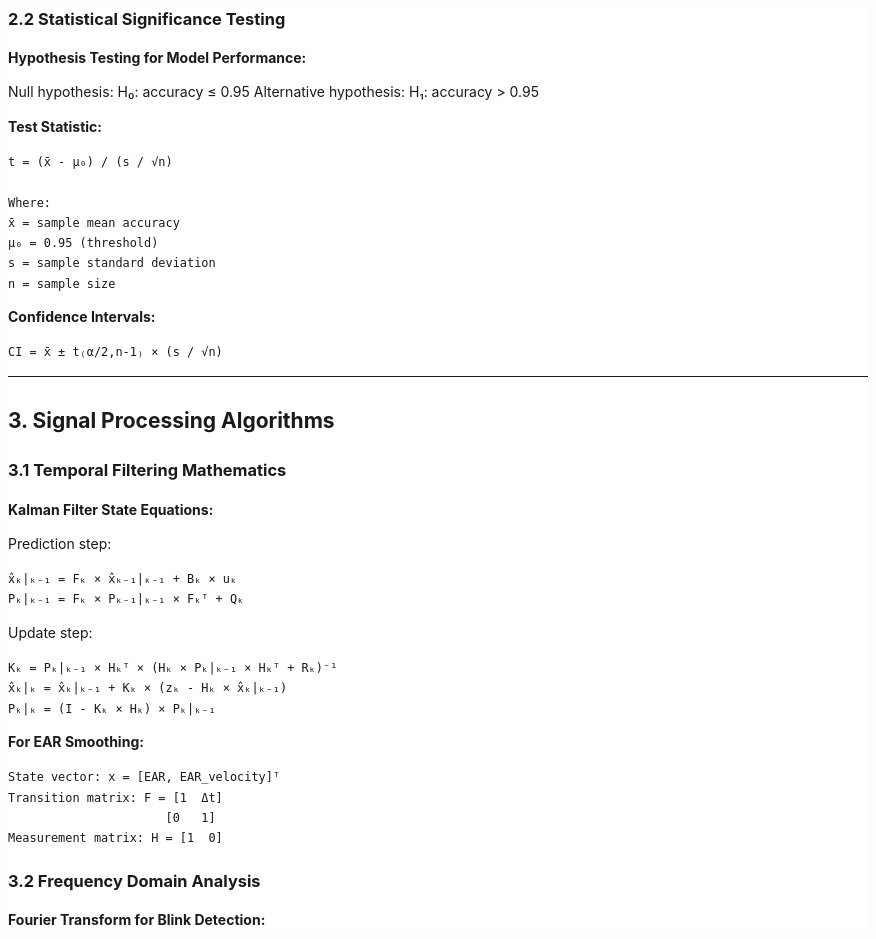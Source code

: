 ### 2.2 Statistical Significance Testing

**Hypothesis Testing for Model Performance:**

Null hypothesis: H₀: accuracy ≤ 0.95
Alternative hypothesis: H₁: accuracy > 0.95

**Test Statistic:**
```
t = (x̄ - μ₀) / (s / √n)

Where:
x̄ = sample mean accuracy
μ₀ = 0.95 (threshold)
s = sample standard deviation
n = sample size
```

**Confidence Intervals:**
```
CI = x̄ ± t₍α/2,n-1₎ × (s / √n)
```

---

## 3. Signal Processing Algorithms

### 3.1 Temporal Filtering Mathematics

**Kalman Filter State Equations:**

Prediction step:
```
x̂ₖ|ₖ₋₁ = Fₖ × x̂ₖ₋₁|ₖ₋₁ + Bₖ × uₖ
Pₖ|ₖ₋₁ = Fₖ × Pₖ₋₁|ₖ₋₁ × Fₖᵀ + Qₖ
```

Update step:
```
Kₖ = Pₖ|ₖ₋₁ × Hₖᵀ × (Hₖ × Pₖ|ₖ₋₁ × Hₖᵀ + Rₖ)⁻¹
x̂ₖ|ₖ = x̂ₖ|ₖ₋₁ + Kₖ × (zₖ - Hₖ × x̂ₖ|ₖ₋₁)
Pₖ|ₖ = (I - Kₖ × Hₖ) × Pₖ|ₖ₋₁
```

**For EAR Smoothing:**
```
State vector: x = [EAR, EAR_velocity]ᵀ
Transition matrix: F = [1  Δt]
                      [0   1]
Measurement matrix: H = [1  0]
```

### 3.2 Frequency Domain Analysis

**Fourier Transform for Blink Detection:**

